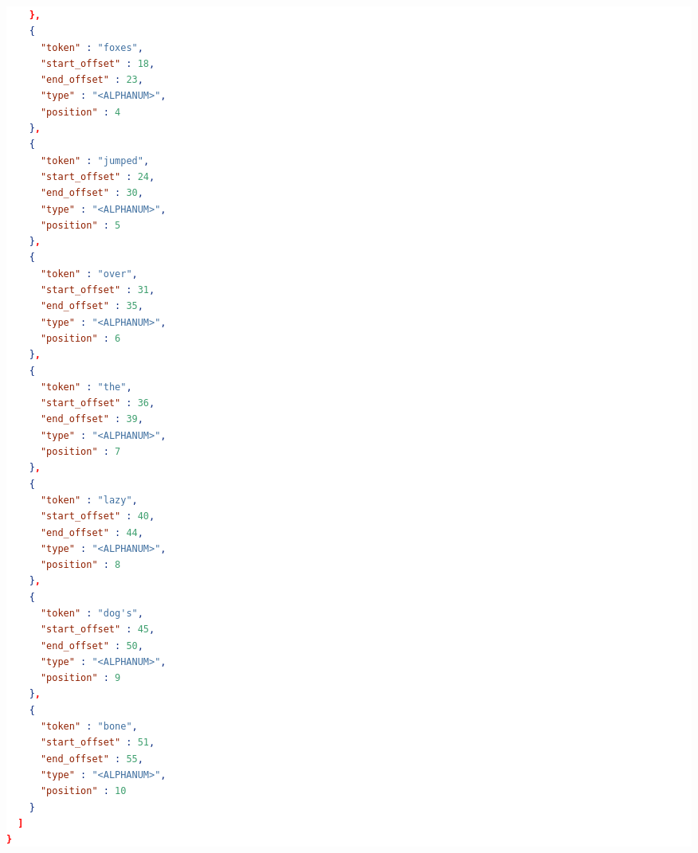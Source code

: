 ```json
    },
    {
      "token" : "foxes",
      "start_offset" : 18,
      "end_offset" : 23,
      "type" : "<ALPHANUM>",
      "position" : 4
    },
    {
      "token" : "jumped",
      "start_offset" : 24,
      "end_offset" : 30,
      "type" : "<ALPHANUM>",
      "position" : 5
    },
    {
      "token" : "over",
      "start_offset" : 31,
      "end_offset" : 35,
      "type" : "<ALPHANUM>",
      "position" : 6
    },
    {
      "token" : "the",
      "start_offset" : 36,
      "end_offset" : 39,
      "type" : "<ALPHANUM>",
      "position" : 7
    },
    {
      "token" : "lazy",
      "start_offset" : 40,
      "end_offset" : 44,
      "type" : "<ALPHANUM>",
      "position" : 8
    },
    {
      "token" : "dog's",
      "start_offset" : 45,
      "end_offset" : 50,
      "type" : "<ALPHANUM>",
      "position" : 9
    },
    {
      "token" : "bone",
      "start_offset" : 51,
      "end_offset" : 55,
      "type" : "<ALPHANUM>",
      "position" : 10
    }
  ]
}

```
